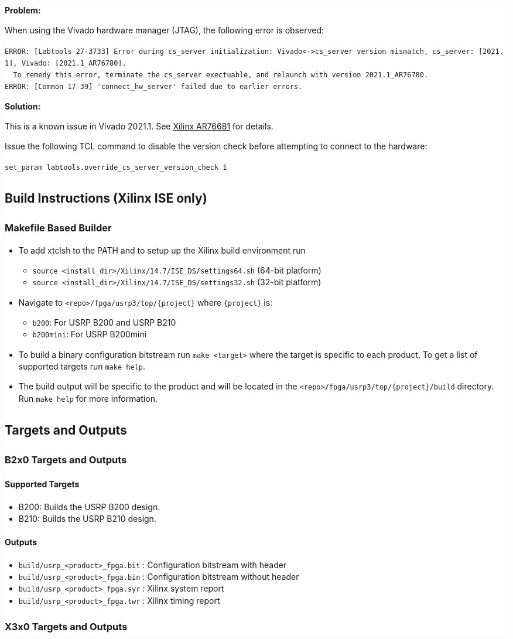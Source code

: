 **Problem:**

When using the Vivado hardware manager (JTAG), the following error is observed:

    ERROR: [Labtools 27-3733] Error during cs_server initialization: Vivado<->cs_server version mismatch, cs_server: [2021.1], Vivado: [2021.1_AR76780].
      To remedy this error, terminate the cs_server exectuable, and relaunch with version 2021.1_AR76780.
    ERROR: [Common 17-39] 'connect_hw_server' failed due to earlier errors.

**Solution:**

This is a known issue in Vivado 2021.1. See [Xilinx AR76681](https://support.xilinx.com/s/article/76681)
for details.

Issue the following TCL command to disable the version check before attempting
to connect to the hardware:

    set_param labtools.override_cs_server_version_check 1

## Build Instructions (Xilinx ISE only)

### Makefile Based Builder

- To add xtclsh to the PATH and to setup up the Xilinx build environment run
  + `source <install_dir>/Xilinx/14.7/ISE_DS/settings64.sh` (64-bit platform)
  + `source <install_dir>/Xilinx/14.7/ISE_DS/settings32.sh` (32-bit platform)

- Navigate to `<repo>/fpga/usrp3/top/{project}` where `{project}` is:
  + `b200`: For USRP B200 and USRP B210
  + `b200mini`: For USRP B200mini

- To build a binary configuration bitstream run `make <target>`
  where the target is specific to each product. To get a list of supported targets run
  `make help`.

- The build output will be specific to the product and will be located in the
  `<repo>/fpga/usrp3/top/{project}/build` directory. Run `make help` for more information.

## Targets and Outputs

### B2x0 Targets and Outputs

#### Supported Targets
- B200:  Builds the USRP B200 design.
- B210:  Builds the USRP B210 design.

#### Outputs
- `build/usrp_<product>_fpga.bit` : Configuration bitstream with header
- `build/usrp_<product>_fpga.bin` : Configuration bitstream without header
- `build/usrp_<product>_fpga.syr` : Xilinx system report
- `build/usrp_<product>_fpga.twr` : Xilinx timing report

### X3x0 Targets and Outputs
